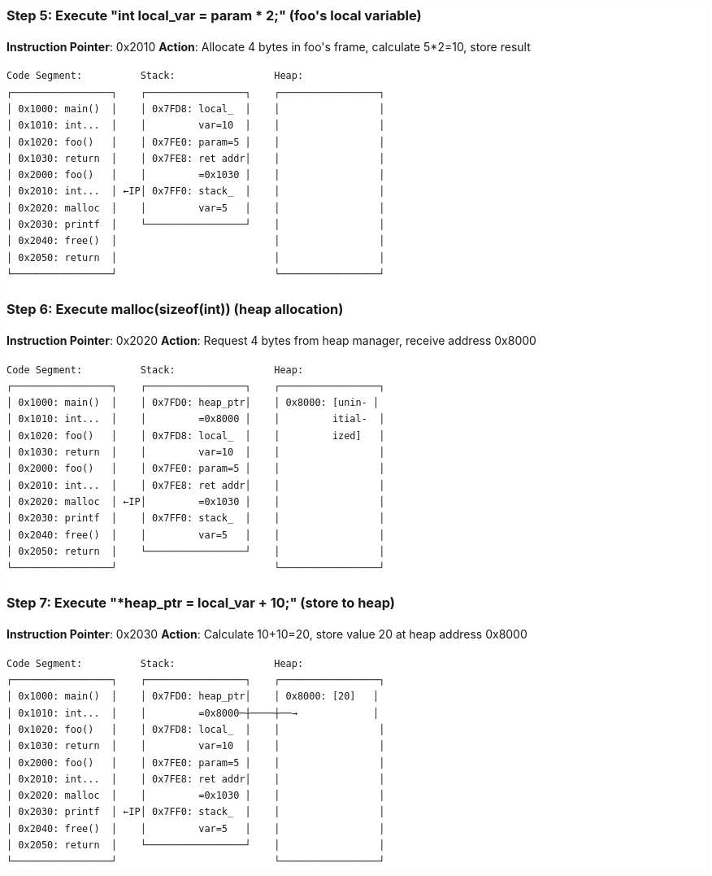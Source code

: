 ### Step 5: Execute "int local_var = param * 2;" (foo's local variable)
**Instruction Pointer**: 0x2010
**Action**: Allocate 4 bytes in foo's frame, calculate 5*2=10, store result

```
Code Segment:          Stack:                 Heap:
┌─────────────────┐    ┌─────────────────┐    ┌─────────────────┐
│ 0x1000: main()  │    │ 0x7FD8: local_  │    │                 │
│ 0x1010: int...  │    │         var=10  │    │                 │
│ 0x1020: foo()   │    │ 0x7FE0: param=5 │    │                 │
│ 0x1030: return  │    │ 0x7FE8: ret addr│    │                 │
│ 0x2000: foo()   │    │         =0x1030 │    │                 │
│ 0x2010: int...  │ ←IP│ 0x7FF0: stack_  │    │                 │
│ 0x2020: malloc  │    │         var=5   │    │                 │
│ 0x2030: printf  │    └─────────────────┘    │                 │
│ 0x2040: free()  │                           │                 │
│ 0x2050: return  │                           │                 │
└─────────────────┘                           └─────────────────┘
```

### Step 6: Execute malloc(sizeof(int)) (heap allocation)
**Instruction Pointer**: 0x2020
**Action**: Request 4 bytes from heap manager, receive address 0x8000

```
Code Segment:          Stack:                 Heap:
┌─────────────────┐    ┌─────────────────┐    ┌─────────────────┐
│ 0x1000: main()  │    │ 0x7FD0: heap_ptr│    │ 0x8000: [unin- │
│ 0x1010: int...  │    │         =0x8000 │    │         itial-  │
│ 0x1020: foo()   │    │ 0x7FD8: local_  │    │         ized]   │
│ 0x1030: return  │    │         var=10  │    │                 │
│ 0x2000: foo()   │    │ 0x7FE0: param=5 │    │                 │
│ 0x2010: int...  │    │ 0x7FE8: ret addr│    │                 │
│ 0x2020: malloc  │ ←IP│         =0x1030 │    │                 │
│ 0x2030: printf  │    │ 0x7FF0: stack_  │    │                 │
│ 0x2040: free()  │    │         var=5   │    │                 │
│ 0x2050: return  │    └─────────────────┘    │                 │
└─────────────────┘                           └─────────────────┘
```

### Step 7: Execute "*heap_ptr = local_var + 10;" (store to heap)
**Instruction Pointer**: 0x2030
**Action**: Calculate 10+10=20, store value 20 at heap address 0x8000

```
Code Segment:          Stack:                 Heap:
┌─────────────────┐    ┌─────────────────┐    ┌─────────────────┐
│ 0x1000: main()  │    │ 0x7FD0: heap_ptr│    │ 0x8000: [20]   │
│ 0x1010: int...  │    │         =0x8000─┼────┼──→             │
│ 0x1020: foo()   │    │ 0x7FD8: local_  │    │                 │
│ 0x1030: return  │    │         var=10  │    │                 │
│ 0x2000: foo()   │    │ 0x7FE0: param=5 │    │                 │
│ 0x2010: int...  │    │ 0x7FE8: ret addr│    │                 │
│ 0x2020: malloc  │    │         =0x1030 │    │                 │
│ 0x2030: printf  │ ←IP│ 0x7FF0: stack_  │    │                 │
│ 0x2040: free()  │    │         var=5   │    │                 │
│ 0x2050: return  │    └─────────────────┘    │                 │
└─────────────────┘                           └─────────────────┘
```
